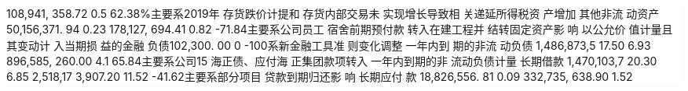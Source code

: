 108,941,
358.72
0.5
62.38%主要系2019年
存货跌价计提和
存货内部交易未
实现增长导致相
关递延所得税资
产增加
其他非流
动资产
50,156,371.
94
0.23
178,127,
694.41
0.82
-71.84主要系公司员工
宿舍前期预付款
转入在建工程并
结转固定资产影
响
以公允价
值计量且
其变动计
入当期损
益的金融
负债102,300.
00
0
-100系新金融工具准
则变化调整
一年内到
期的非流
动负债
1,486,873,5
17.50
6.93
896,585,
260.00
4.1
65.84主要系公司15
海正债、应付海
正集团款项转入
一年内到期的非
流动负债计量
长期借款
1,470,103,7
20.30
6.85
2,518,17
3,907.20
11.52
-41.62主要系部分项目
贷款到期归还影
响
长期应付
款
18,826,556.
81
0.09
332,735,
638.90
1.52